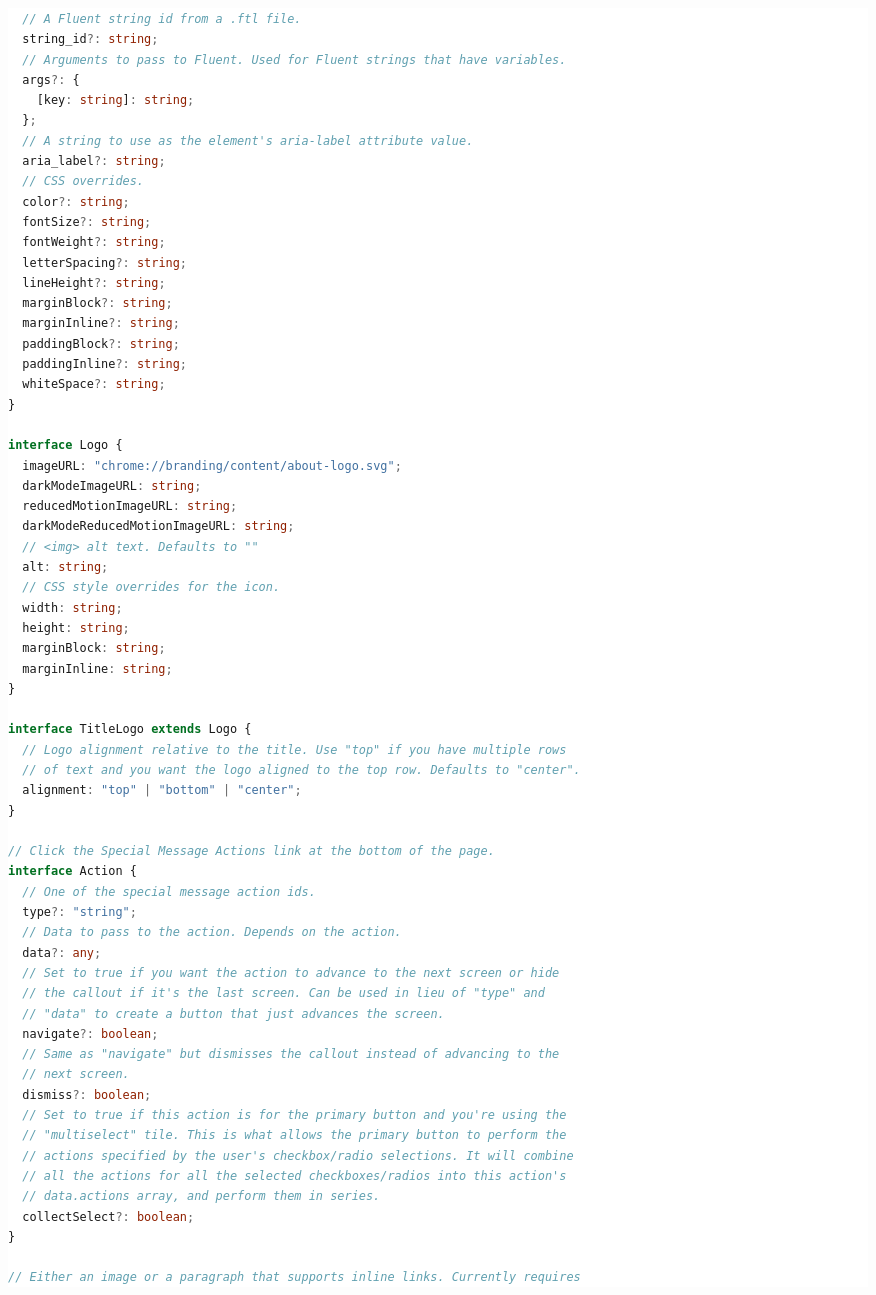 ```ts
  // A Fluent string id from a .ftl file.
  string_id?: string;
  // Arguments to pass to Fluent. Used for Fluent strings that have variables.
  args?: {
    [key: string]: string;
  };
  // A string to use as the element's aria-label attribute value.
  aria_label?: string;
  // CSS overrides.
  color?: string;
  fontSize?: string;
  fontWeight?: string;
  letterSpacing?: string;
  lineHeight?: string;
  marginBlock?: string;
  marginInline?: string;
  paddingBlock?: string;
  paddingInline?: string;
  whiteSpace?: string;
}

interface Logo {
  imageURL: "chrome://branding/content/about-logo.svg";
  darkModeImageURL: string;
  reducedMotionImageURL: string;
  darkModeReducedMotionImageURL: string;
  // <img> alt text. Defaults to ""
  alt: string;
  // CSS style overrides for the icon.
  width: string;
  height: string;
  marginBlock: string;
  marginInline: string;
}

interface TitleLogo extends Logo {
  // Logo alignment relative to the title. Use "top" if you have multiple rows
  // of text and you want the logo aligned to the top row. Defaults to "center".
  alignment: "top" | "bottom" | "center";
}

// Click the Special Message Actions link at the bottom of the page.
interface Action {
  // One of the special message action ids.
  type?: "string";
  // Data to pass to the action. Depends on the action.
  data?: any;
  // Set to true if you want the action to advance to the next screen or hide
  // the callout if it's the last screen. Can be used in lieu of "type" and
  // "data" to create a button that just advances the screen.
  navigate?: boolean;
  // Same as "navigate" but dismisses the callout instead of advancing to the
  // next screen.
  dismiss?: boolean;
  // Set to true if this action is for the primary button and you're using the
  // "multiselect" tile. This is what allows the primary button to perform the
  // actions specified by the user's checkbox/radio selections. It will combine
  // all the actions for all the selected checkboxes/radios into this action's
  // data.actions array, and perform them in series.
  collectSelect?: boolean;
}

// Either an image or a paragraph that supports inline links. Currently requires
```